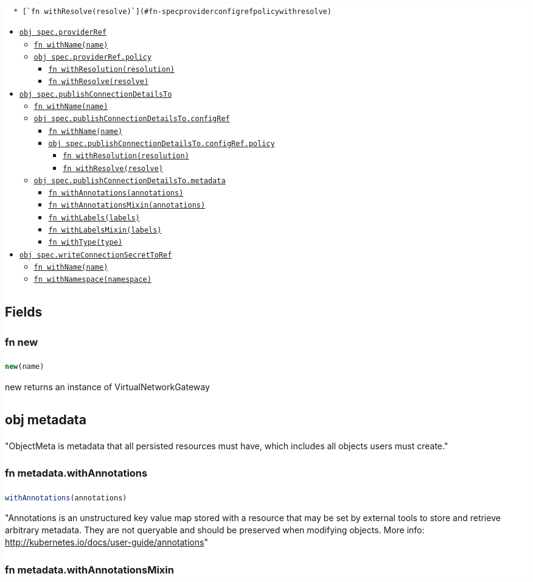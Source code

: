       * [`fn withResolve(resolve)`](#fn-specproviderconfigrefpolicywithresolve)
  * [`obj spec.providerRef`](#obj-specproviderref)
    * [`fn withName(name)`](#fn-specproviderrefwithname)
    * [`obj spec.providerRef.policy`](#obj-specproviderrefpolicy)
      * [`fn withResolution(resolution)`](#fn-specproviderrefpolicywithresolution)
      * [`fn withResolve(resolve)`](#fn-specproviderrefpolicywithresolve)
  * [`obj spec.publishConnectionDetailsTo`](#obj-specpublishconnectiondetailsto)
    * [`fn withName(name)`](#fn-specpublishconnectiondetailstowithname)
    * [`obj spec.publishConnectionDetailsTo.configRef`](#obj-specpublishconnectiondetailstoconfigref)
      * [`fn withName(name)`](#fn-specpublishconnectiondetailstoconfigrefwithname)
      * [`obj spec.publishConnectionDetailsTo.configRef.policy`](#obj-specpublishconnectiondetailstoconfigrefpolicy)
        * [`fn withResolution(resolution)`](#fn-specpublishconnectiondetailstoconfigrefpolicywithresolution)
        * [`fn withResolve(resolve)`](#fn-specpublishconnectiondetailstoconfigrefpolicywithresolve)
    * [`obj spec.publishConnectionDetailsTo.metadata`](#obj-specpublishconnectiondetailstometadata)
      * [`fn withAnnotations(annotations)`](#fn-specpublishconnectiondetailstometadatawithannotations)
      * [`fn withAnnotationsMixin(annotations)`](#fn-specpublishconnectiondetailstometadatawithannotationsmixin)
      * [`fn withLabels(labels)`](#fn-specpublishconnectiondetailstometadatawithlabels)
      * [`fn withLabelsMixin(labels)`](#fn-specpublishconnectiondetailstometadatawithlabelsmixin)
      * [`fn withType(type)`](#fn-specpublishconnectiondetailstometadatawithtype)
  * [`obj spec.writeConnectionSecretToRef`](#obj-specwriteconnectionsecrettoref)
    * [`fn withName(name)`](#fn-specwriteconnectionsecrettorefwithname)
    * [`fn withNamespace(namespace)`](#fn-specwriteconnectionsecrettorefwithnamespace)

## Fields

### fn new

```ts
new(name)
```

new returns an instance of VirtualNetworkGateway

## obj metadata

"ObjectMeta is metadata that all persisted resources must have, which includes all objects users must create."

### fn metadata.withAnnotations

```ts
withAnnotations(annotations)
```

"Annotations is an unstructured key value map stored with a resource that may be set by external tools to store and retrieve arbitrary metadata. They are not queryable and should be preserved when modifying objects. More info: http://kubernetes.io/docs/user-guide/annotations"

### fn metadata.withAnnotationsMixin
